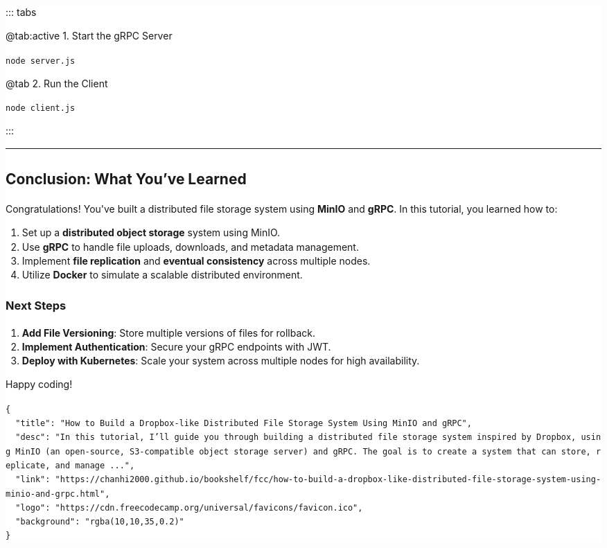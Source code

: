 ::: tabs

@tab:active 1. Start the gRPC Server

```sh
node server.js
```

@tab 2. Run the Client

```sh
node client.js
```

:::

---

## Conclusion: What You’ve Learned

Congratulations! You've built a distributed file storage system using **MinIO** and **gRPC**. In this tutorial, you learned how to:

1. Set up a **distributed object storage** system using MinIO.
2. Use **gRPC** to handle file uploads, downloads, and metadata management.
3. Implement **file replication** and **eventual consistency** across multiple nodes.
4. Utilize **Docker** to simulate a scalable distributed environment.

### Next Steps

1. **Add File Versioning**: Store multiple versions of files for rollback.
2. **Implement Authentication**: Secure your gRPC endpoints with JWT.
3. **Deploy with Kubernetes**: Scale your system across multiple nodes for high availability.

Happy coding!


```component VPCard
{
  "title": "How to Build a Dropbox-like Distributed File Storage System Using MinIO and gRPC",
  "desc": "In this tutorial, I’ll guide you through building a distributed file storage system inspired by Dropbox, using MinIO (an open-source, S3-compatible object storage server) and gRPC. The goal is to create a system that can store, replicate, and manage ...",
  "link": "https://chanhi2000.github.io/bookshelf/fcc/how-to-build-a-dropbox-like-distributed-file-storage-system-using-minio-and-grpc.html",
  "logo": "https://cdn.freecodecamp.org/universal/favicons/favicon.ico",
  "background": "rgba(10,10,35,0.2)"
}
```
